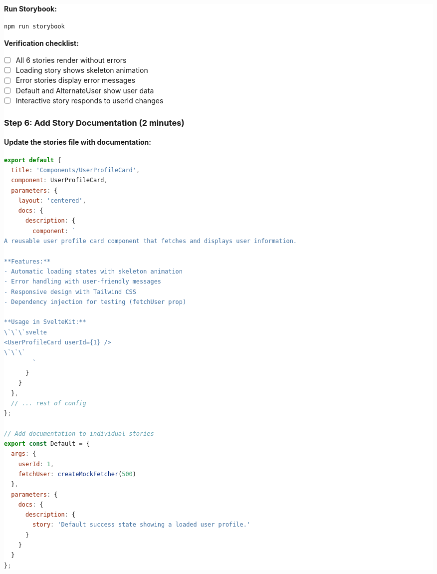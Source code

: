 **Run Storybook:**
```bash
npm run storybook
```

**Verification checklist:**
- [ ] All 6 stories render without errors
- [ ] Loading story shows skeleton animation
- [ ] Error stories display error messages
- [ ] Default and AlternateUser show user data
- [ ] Interactive story responds to userId changes

### Step 6: Add Story Documentation (2 minutes)

**Update the stories file with documentation:**
```javascript
export default {
  title: 'Components/UserProfileCard',
  component: UserProfileCard,
  parameters: {
    layout: 'centered',
    docs: {
      description: {
        component: `
A reusable user profile card component that fetches and displays user information.

**Features:**
- Automatic loading states with skeleton animation
- Error handling with user-friendly messages  
- Responsive design with Tailwind CSS
- Dependency injection for testing (fetchUser prop)

**Usage in SvelteKit:**
\`\`\`svelte
<UserProfileCard userId={1} />
\`\`\`
        `
      }
    }
  },
  // ... rest of config
};

// Add documentation to individual stories
export const Default = {
  args: {
    userId: 1,
    fetchUser: createMockFetcher(500)
  },
  parameters: {
    docs: {
      description: {
        story: 'Default success state showing a loaded user profile.'
      }
    }
  }
};
```
